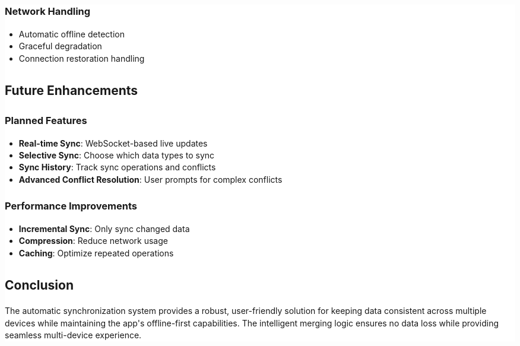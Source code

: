 ### **Network Handling**
- Automatic offline detection
- Graceful degradation
- Connection restoration handling

## Future Enhancements

### **Planned Features**
- **Real-time Sync**: WebSocket-based live updates
- **Selective Sync**: Choose which data types to sync
- **Sync History**: Track sync operations and conflicts
- **Advanced Conflict Resolution**: User prompts for complex conflicts

### **Performance Improvements**
- **Incremental Sync**: Only sync changed data
- **Compression**: Reduce network usage
- **Caching**: Optimize repeated operations

## Conclusion

The automatic synchronization system provides a robust, user-friendly solution for keeping data consistent across multiple devices while maintaining the app's offline-first capabilities. The intelligent merging logic ensures no data loss while providing seamless multi-device experience.
